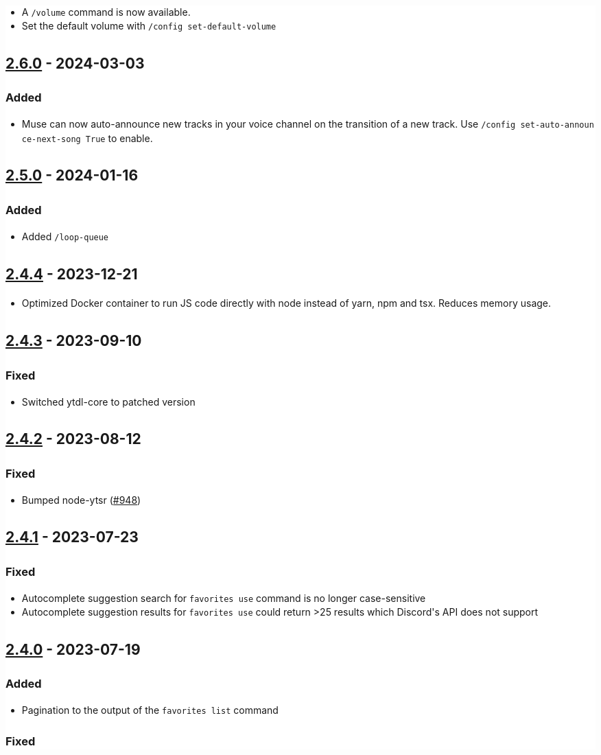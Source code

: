 - A `/volume` command is now available.
- Set the default volume with `/config set-default-volume`

## [2.6.0] - 2024-03-03

### Added

- Muse can now auto-announce new tracks in your voice channel on the transition of a new track. Use `/config set-auto-announce-next-song True` to enable.

## [2.5.0] - 2024-01-16

### Added

- Added `/loop-queue`

## [2.4.4] - 2023-12-21

- Optimized Docker container to run JS code directly with node instead of yarn, npm and tsx. Reduces memory usage.

## [2.4.3] - 2023-09-10

### Fixed

- Switched ytdl-core to patched version

## [2.4.2] - 2023-08-12

### Fixed

- Bumped node-ytsr ([#948](https://github.com/soulwax/ECHO/issues/948))

## [2.4.1] - 2023-07-23

### Fixed

- Autocomplete suggestion search for `favorites use` command is no longer case-sensitive
- Autocomplete suggestion results for `favorites use` could return >25 results which Discord's API does not support

## [2.4.0] - 2023-07-19

### Added

- Pagination to the output of the `favorites list` command

### Fixed


[unreleased]: https://github.com/museofficial/muse/compare/v2.11.1...HEAD
[2.11.1]: https://github.com/museofficial/muse/compare/v2.11.0...v2.11.1
[2.11.0]: https://github.com/museofficial/muse/compare/v2.10.1...v2.11.0
[2.10.1]: https://github.com/museofficial/muse/compare/v2.10.0...v2.10.1
[2.10.0]: https://github.com/museofficial/muse/compare/v2.9.5...v2.10.0
[2.9.5]: https://github.com/museofficial/muse/compare/v2.9.4...v2.9.5
[2.9.4]: https://github.com/soulwax/ECHO/compare/v2.9.3...v2.9.4
[2.9.3]: https://github.com/soulwax/ECHO/compare/v2.9.2...v2.9.3
[2.9.1]: https://github.com/soulwax/ECHO/compare/v2.9.0...v2.9.1
[2.9.0]: https://github.com/soulwax/ECHO/compare/v2.8.1...v2.9.0
[2.8.1]: https://github.com/soulwax/ECHO/compare/v2.8.0...v2.8.1
[2.8.0]: https://github.com/soulwax/ECHO/compare/v2.7.1...v2.8.0
[2.7.1]: https://github.com/soulwax/ECHO/compare/v2.7.0...v2.7.1
[2.7.0]: https://github.com/soulwax/ECHO/compare/v2.6.0...v2.7.0
[2.6.0]: https://github.com/soulwax/ECHO/compare/v2.5.0...v2.6.0
[2.5.0]: https://github.com/soulwax/ECHO/compare/v2.4.4...v2.5.0
[2.4.4]: https://github.com/soulwax/ECHO/compare/v2.4.3...v2.4.4
[2.4.3]: https://github.com/soulwax/ECHO/compare/v2.4.2...v2.4.3
[2.4.2]: https://github.com/soulwax/ECHO/compare/v2.4.1...v2.4.2
[2.4.1]: https://github.com/soulwax/ECHO/compare/v2.4.0...v2.4.1
[2.4.0]: https://github.com/soulwax/ECHO/compare/v2.3.1...v2.4.0
[2.3.1]: https://github.com/soulwax/ECHO/compare/v2.3.0...v2.3.1
[2.3.0]: https://github.com/soulwax/ECHO/compare/v2.2.4...v2.3.0
[2.2.4]: https://github.com/soulwax/ECHO/compare/v2.2.3...v2.2.4
[2.2.3]: https://github.com/soulwax/ECHO/compare/v2.2.2...v2.2.3
[2.2.2]: https://github.com/soulwax/ECHO/compare/v2.2.1...v2.2.2
[2.2.1]: https://github.com/soulwax/ECHO/compare/v2.2.0...v2.2.1
[2.2.0]: https://github.com/soulwax/ECHO/compare/v2.1.9...v2.2.0
[2.1.9]: https://github.com/soulwax/ECHO/compare/v2.1.8...v2.1.9
[2.1.8]: https://github.com/soulwax/ECHO/compare/v2.1.7...v2.1.8
[2.1.7]: https://github.com/soulwax/ECHO/compare/v2.1.6...v2.1.7
[2.1.6]: https://github.com/soulwax/ECHO/compare/v2.1.5...v2.1.6
[2.1.5]: https://github.com/soulwax/ECHO/compare/v2.1.4...v2.1.5
[2.1.4]: https://github.com/soulwax/ECHO/compare/v2.1.3...v2.1.4
[2.1.3]: https://github.com/soulwax/ECHO/compare/v2.1.2...v2.1.3
[2.1.2]: https://github.com/soulwax/ECHO/compare/v2.1.1...v2.1.2
[2.1.1]: https://github.com/soulwax/ECHO/compare/v2.1.0...v2.1.1
[2.1.0]: https://github.com/soulwax/ECHO/compare/v2.0.4...v2.1.0
[2.0.4]: https://github.com/soulwax/ECHO/compare/v2.0.3...v2.0.4
[2.0.3]: https://github.com/soulwax/ECHO/compare/v2.0.2...v2.0.3
[2.0.2]: https://github.com/soulwax/ECHO/compare/v2.0.1...v2.0.2
[2.0.1]: https://github.com/soulwax/ECHO/compare/v2.0.0...v2.0.1
[2.0.0]: https://github.com/soulwax/ECHO/compare/v1.9.0...v2.0.0
[1.9.0]: https://github.com/soulwax/ECHO/compare/v1.8.2...v1.9.0
[1.8.2]: https://github.com/soulwax/ECHO/compare/v1.8.1...v1.8.2
[1.8.1]: https://github.com/soulwax/ECHO/compare/v1.8.0...v1.8.1
[1.8.0]: https://github.com/soulwax/ECHO/compare/v1.7.0...v1.8.0
[1.7.0]: https://github.com/soulwax/ECHO/compare/v1.6.2...v1.7.0
[1.6.2]: https://github.com/soulwax/ECHO/compare/v1.6.1...v1.6.2
[1.6.1]: https://github.com/soulwax/ECHO/compare/v1.6.0...v1.6.1
[1.6.0]: https://github.com/soulwax/ECHO/compare/v1.5.0...v1.6.0
[1.5.0]: https://github.com/soulwax/ECHO/compare/v1.4.1...v1.5.0
[1.4.1]: https://github.com/soulwax/ECHO/compare/v1.4.0...v1.4.1
[1.4.0]: https://github.com/soulwax/ECHO/compare/v1.3.0...v1.4.0
[1.3.0]: https://github.com/soulwax/ECHO/compare/v1.2.0...v1.3.0
[1.2.0]: https://github.com/soulwax/ECHO/compare/v1.1.2...v1.2.0
[1.1.2]: https://github.com/soulwax/ECHO/compare/v1.1.1...v1.1.2
[1.1.1]: https://github.com/soulwax/ECHO/compare/v1.1.0...v1.1.1
[1.1.0]: https://github.com/soulwax/ECHO/compare/v1.0.0...v1.1.0
[1.0.0]: https://github.com/soulwax/ECHO/compare/v0.5.4...v1.0.0
[0.5.4]: https://github.com/soulwax/ECHO/compare/v0.5.3...v0.5.4
[0.5.3]: https://github.com/soulwax/ECHO/compare/v0.5.2...v0.5.3
[0.5.2]: https://github.com/soulwax/ECHO/compare/v0.5.1...v0.5.2
[0.5.1]: https://github.com/soulwax/ECHO/compare/v0.5.0...v0.5.1
[0.5.0]: https://github.com/soulwax/ECHO/compare/v0.4.0...v0.5.0
[0.4.0]: https://github.com/soulwax/ECHO/compare/v0.3.2...v0.4.0
[0.3.2]: https://github.com/soulwax/ECHO/compare/v0.3.1...v0.3.2
[0.3.1]: https://github.com/soulwax/ECHO/compare/v0.3.0...v0.3.1
[0.3.0]: https://github.com/soulwax/ECHO/compare/v0.2.1...v0.3.0
[0.2.1]: https://github.com/soulwax/ECHO/compare/v0.2.0...v0.2.1
[0.2.0]: https://github.com/soulwax/ECHO/releases/tag/v0.2.0
[0.1.1]: https://github.com/soulwax/ECHO/releases/tag/v0.1.1
[0.1.0]: https://github.com/soulwax/ECHO/releases/tag/v0.1.0